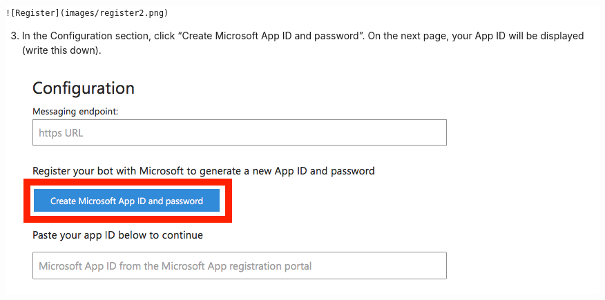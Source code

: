     ![Register](images/register2.png)

3. In the Configuration section, click “Create Microsoft App ID and password”. On the next page, your App ID will be displayed (write this down). 

    ![Register](images/register3.png)
